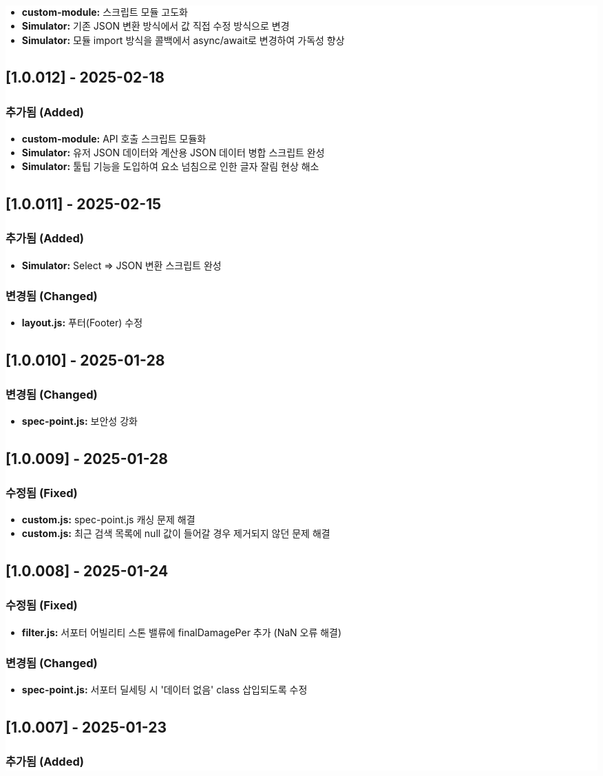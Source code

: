 * **custom-module:** 스크립트 모듈 고도화
* **Simulator:** 기존 JSON 변환 방식에서 값 직접 수정 방식으로 변경
* **Simulator:** 모듈 import 방식을 콜백에서 async/await로 변경하여 가독성 향상

## [1.0.012] - 2025-02-18

### 추가됨 (Added)

* **custom-module:** API 호출 스크립트 모듈화
* **Simulator:** 유저 JSON 데이터와 계산용 JSON 데이터 병합 스크립트 완성
* **Simulator:** 툴팁 기능을 도입하여 요소 넘침으로 인한 글자 잘림 현상 해소

## [1.0.011] - 2025-02-15

### 추가됨 (Added)

* **Simulator:** Select => JSON 변환 스크립트 완성

### 변경됨 (Changed)

* **layout.js:** 푸터(Footer) 수정

## [1.0.010] - 2025-01-28

### 변경됨 (Changed)

* **spec-point.js:** 보안성 강화

## [1.0.009] - 2025-01-28

### 수정됨 (Fixed)

* **custom.js:** spec-point.js 캐싱 문제 해결
* **custom.js:** 최근 검색 목록에 null 값이 들어갈 경우 제거되지 않던 문제 해결

## [1.0.008] - 2025-01-24

### 수정됨 (Fixed)

* **filter.js:** 서포터 어빌리티 스톤 밸류에 finalDamagePer 추가 (NaN 오류 해결)

### 변경됨 (Changed)

* **spec-point.js:** 서포터 딜세팅 시 '데이터 없음' class 삽입되도록 수정

## [1.0.007] - 2025-01-23

### 추가됨 (Added)
